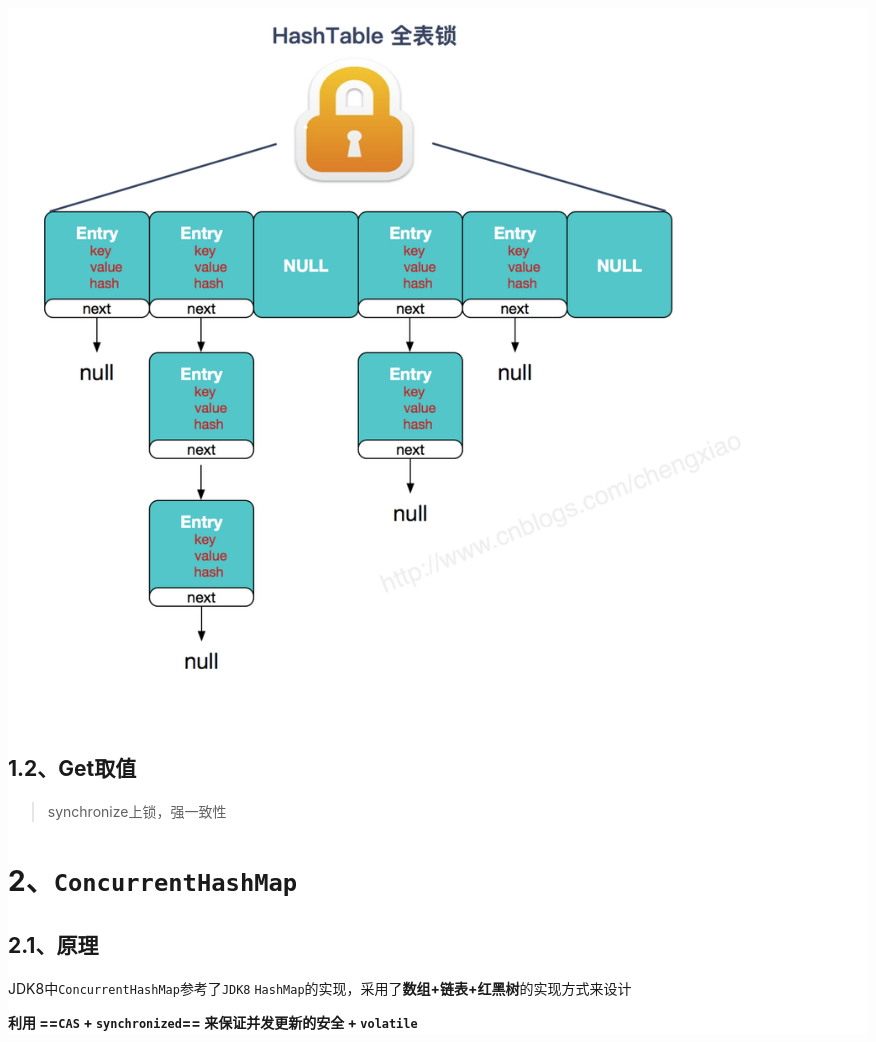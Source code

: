 ![WX20181126-175036@2x](https://raw.githubusercontent.com/HealerJean/HealerJean.github.io/master/blogImages/WX20181126-175036@2x.png)

　

## 1.2、Get取值

> synchronize上锁，强一致性



# 2、`ConcurrentHashMap`   

## 2.1、原理      

JDK8中`ConcurrentHashMap`参考了`JDK8` `HashMap`的实现，采用了**数组+链表+红黑树**的实现方式来设计

**利用 ==`CAS` + `synchronized`== 来保证并发更新的安全 + `volatile`**    
